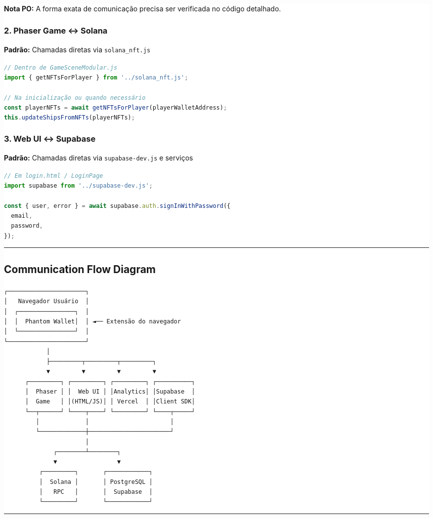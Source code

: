 **Nota PO:** A forma exata de comunicação precisa ser verificada no código detalhado.

### 2. Phaser Game ↔ Solana

**Padrão:** Chamadas diretas via `solana_nft.js`

```javascript
// Dentro de GameSceneModular.js
import { getNFTsForPlayer } from '../solana_nft.js';

// Na inicialização ou quando necessário
const playerNFTs = await getNFTsForPlayer(playerWalletAddress);
this.updateShipsFromNFTs(playerNFTs);
```

### 3. Web UI ↔ Supabase

**Padrão:** Chamadas diretas via `supabase-dev.js` e serviços

```javascript
// Em login.html / LoginPage
import supabase from '../supabase-dev.js';

const { user, error } = await supabase.auth.signInWithPassword({
  email,
  password,
});
```

---

## Communication Flow Diagram

```
┌──────────────────────┐
│   Navegador Usuário  │
│  ┌────────────────┐  │
│  │  Phantom Wallet│  │ ◄── Extensão do navegador
│  └────────────────┘  │
└──────────────────────┘
            │
            ├─────────┬─────────┬─────────┐
            ▼         ▼         ▼         ▼
      ┌─────────┐ ┌─────────┐ ┌─────────┐ ┌──────────┐
      │  Phaser │ │  Web UI │ │Analytics│ │Supabase  │
      │  Game   │ │(HTML/JS)│ │ Vercel  │ │Client SDK│
      └──┬──────┘ └────┬────┘ └─────────┘ └────┬─────┘
         │             │                       │
         └─────────────┼───────────────────────┘
                       │
              ┌────────┴────────┐
              ▼                 ▼
          ┌─────────┐       ┌────────────┐
          │  Solana │       │ PostgreSQL │
          │   RPC   │       │  Supabase  │
          └─────────┘       └────────────┘
```

---